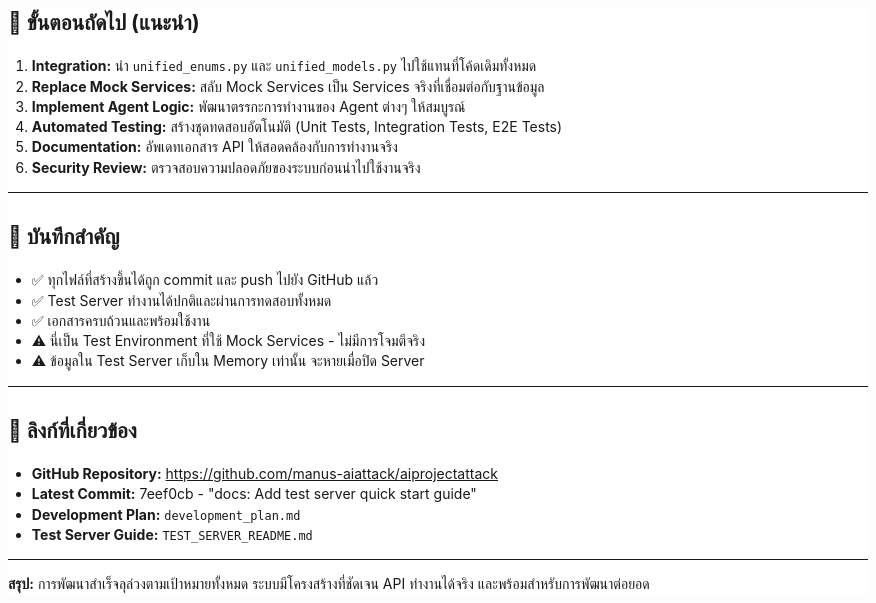 
## 🎯 ขั้นตอนถัดไป (แนะนำ)

1. **Integration:** นำ `unified_enums.py` และ `unified_models.py` ไปใช้แทนที่โค้ดเดิมทั้งหมด
2. **Replace Mock Services:** สลับ Mock Services เป็น Services จริงที่เชื่อมต่อกับฐานข้อมูล
3. **Implement Agent Logic:** พัฒนาตรรกะการทำงานของ Agent ต่างๆ ให้สมบูรณ์
4. **Automated Testing:** สร้างชุดทดสอบอัตโนมัติ (Unit Tests, Integration Tests, E2E Tests)
5. **Documentation:** อัพเดทเอกสาร API ให้สอดคล้องกับการทำงานจริง
6. **Security Review:** ตรวจสอบความปลอดภัยของระบบก่อนนำไปใช้งานจริง

---

## 📝 บันทึกสำคัญ

- ✅ ทุกไฟล์ที่สร้างขึ้นได้ถูก commit และ push ไปยัง GitHub แล้ว
- ✅ Test Server ทำงานได้ปกติและผ่านการทดสอบทั้งหมด
- ✅ เอกสารครบถ้วนและพร้อมใช้งาน
- ⚠️ นี่เป็น Test Environment ที่ใช้ Mock Services - ไม่มีการโจมตีจริง
- ⚠️ ข้อมูลใน Test Server เก็บใน Memory เท่านั้น จะหายเมื่อปิด Server

---

## 🔗 ลิงก์ที่เกี่ยวข้อง

- **GitHub Repository:** https://github.com/manus-aiattack/aiprojectattack
- **Latest Commit:** 7eef0cb - "docs: Add test server quick start guide"
- **Development Plan:** `development_plan.md`
- **Test Server Guide:** `TEST_SERVER_README.md`

---

**สรุป:** การพัฒนาสำเร็จลุล่วงตามเป้าหมายทั้งหมด ระบบมีโครงสร้างที่ชัดเจน API ทำงานได้จริง และพร้อมสำหรับการพัฒนาต่อยอด

